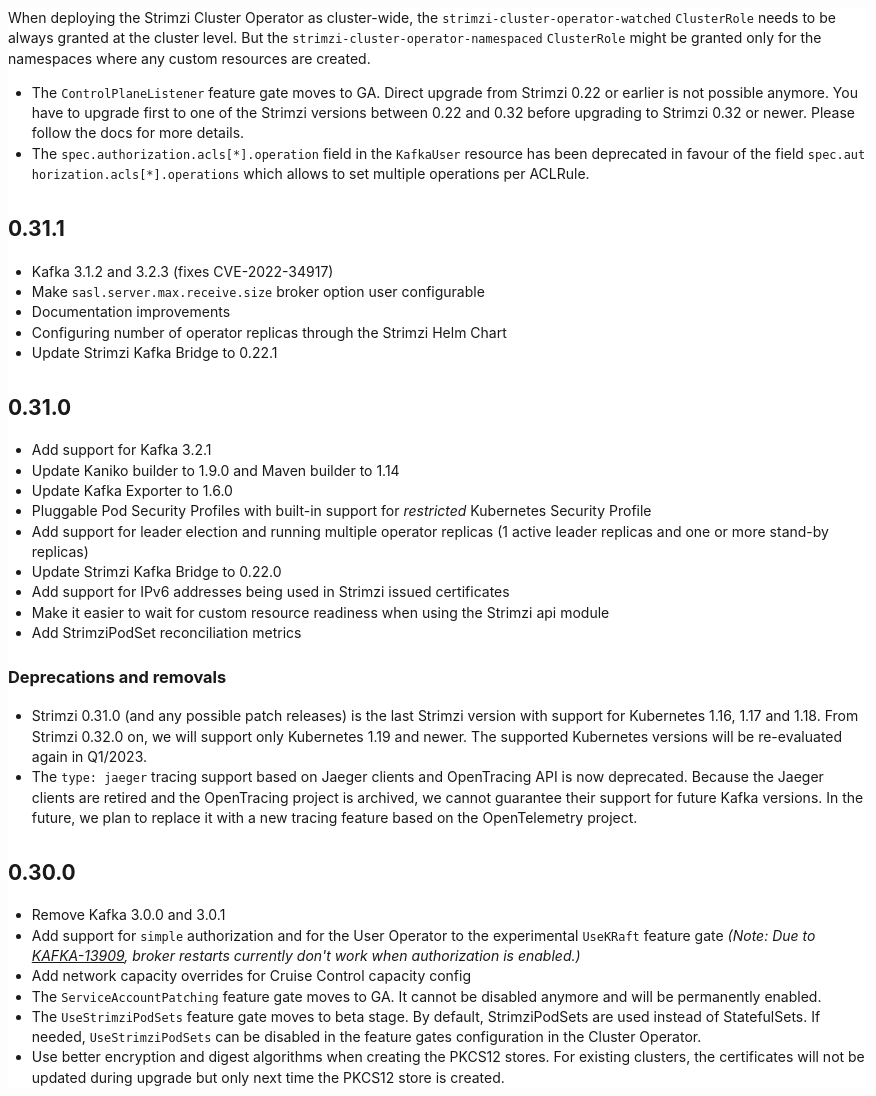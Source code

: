   When deploying the Strimzi Cluster Operator as cluster-wide, the `strimzi-cluster-operator-watched` `ClusterRole` needs to be always granted at the cluster level.
  But the `strimzi-cluster-operator-namespaced` `ClusterRole` might be granted only for the namespaces where any custom resources are created.
* The `ControlPlaneListener` feature gate moves to GA. 
  Direct upgrade from Strimzi 0.22 or earlier is not possible anymore.
  You have to upgrade first to one of the Strimzi versions between 0.22 and 0.32 before upgrading to Strimzi 0.32 or newer.
  Please follow the docs for more details.  
* The `spec.authorization.acls[*].operation` field in the `KafkaUser` resource has been deprecated in favour of the field
  `spec.authorization.acls[*].operations` which allows to set multiple operations per ACLRule.

## 0.31.1

* Kafka 3.1.2 and 3.2.3 (fixes CVE-2022-34917)
* Make `sasl.server.max.receive.size` broker option user configurable
* Documentation improvements
* Configuring number of operator replicas through the Strimzi Helm Chart
* Update Strimzi Kafka Bridge to 0.22.1

## 0.31.0

* Add support for Kafka 3.2.1
* Update Kaniko builder to 1.9.0 and Maven builder to 1.14
* Update Kafka Exporter to 1.6.0 
* Pluggable Pod Security Profiles with built-in support for _restricted_ Kubernetes Security Profile
* Add support for leader election and running multiple operator replicas (1 active leader replicas and one or more stand-by replicas)
* Update Strimzi Kafka Bridge to 0.22.0
* Add support for IPv6 addresses being used in Strimzi issued certificates
* Make it easier to wait for custom resource readiness when using the Strimzi api module
* Add StrimziPodSet reconciliation metrics

### Deprecations and removals

* Strimzi 0.31.0 (and any possible patch releases) is the last Strimzi version with support for Kubernetes 1.16, 1.17 and 1.18.
  From Strimzi 0.32.0 on, we will support only Kubernetes 1.19 and newer.
  The supported Kubernetes versions will be re-evaluated again in Q1/2023.
* The `type: jaeger` tracing support based on Jaeger clients and OpenTracing API is now deprecated.
  Because the Jaeger clients are retired and the OpenTracing project is archived, we cannot guarantee their support for future Kafka versions.
  In the future, we plan to replace it with a new tracing feature based on the OpenTelemetry project.

## 0.30.0

* Remove Kafka 3.0.0 and 3.0.1
* Add support for `simple` authorization and for the User Operator to the experimental `UseKRaft` feature gate
  _(Note: Due to [KAFKA-13909](https://issues.apache.org/jira/browse/KAFKA-13909), broker restarts currently don't work when authorization is enabled.)_
* Add network capacity overrides for Cruise Control capacity config
* The `ServiceAccountPatching` feature gate moves to GA.
  It cannot be disabled anymore and will be permanently enabled.
* The `UseStrimziPodSets` feature gate moves to beta stage.
  By default, StrimziPodSets are used instead of StatefulSets.
  If needed, `UseStrimziPodSets` can be disabled in the feature gates configuration in the Cluster Operator.
* Use better encryption and digest algorithms when creating the PKCS12 stores.
  For existing clusters, the certificates will not be updated during upgrade but only next time the PKCS12 store is created. 